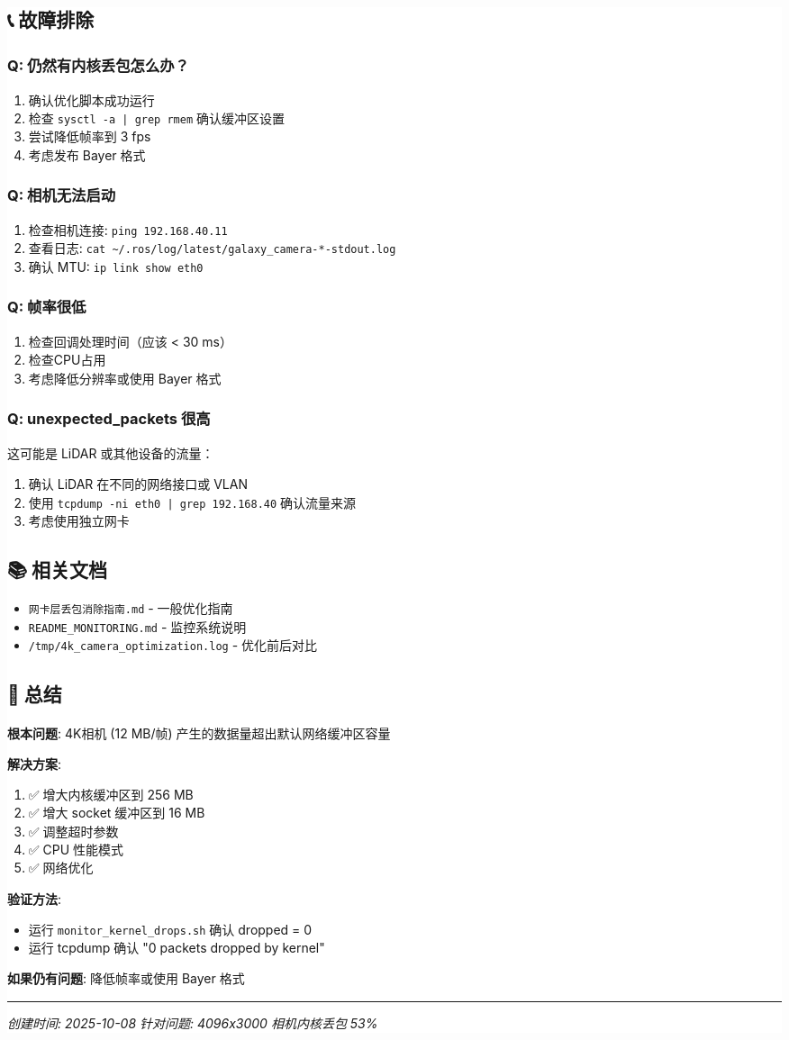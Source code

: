 ## 📞 故障排除

### Q: 仍然有内核丢包怎么办？
1. 确认优化脚本成功运行
2. 检查 `sysctl -a | grep rmem` 确认缓冲区设置
3. 尝试降低帧率到 3 fps
4. 考虑发布 Bayer 格式

### Q: 相机无法启动
1. 检查相机连接: `ping 192.168.40.11`
2. 查看日志: `cat ~/.ros/log/latest/galaxy_camera-*-stdout.log`
3. 确认 MTU: `ip link show eth0`

### Q: 帧率很低
1. 检查回调处理时间（应该 < 30 ms）
2. 检查CPU占用
3. 考虑降低分辨率或使用 Bayer 格式

### Q: unexpected_packets 很高
这可能是 LiDAR 或其他设备的流量：
1. 确认 LiDAR 在不同的网络接口或 VLAN
2. 使用 `tcpdump -ni eth0 | grep 192.168.40` 确认流量来源
3. 考虑使用独立网卡

## 📚 相关文档

- `网卡层丢包消除指南.md` - 一般优化指南
- `README_MONITORING.md` - 监控系统说明
- `/tmp/4k_camera_optimization.log` - 优化前后对比

## 🎉 总结

**根本问题**: 4K相机 (12 MB/帧) 产生的数据量超出默认网络缓冲区容量

**解决方案**: 
1. ✅ 增大内核缓冲区到 256 MB
2. ✅ 增大 socket 缓冲区到 16 MB  
3. ✅ 调整超时参数
4. ✅ CPU 性能模式
5. ✅ 网络优化

**验证方法**: 
- 运行 `monitor_kernel_drops.sh` 确认 dropped = 0
- 运行 tcpdump 确认 "0 packets dropped by kernel"

**如果仍有问题**: 降低帧率或使用 Bayer 格式

---

*创建时间: 2025-10-08*
*针对问题: 4096x3000 相机内核丢包 53%*
